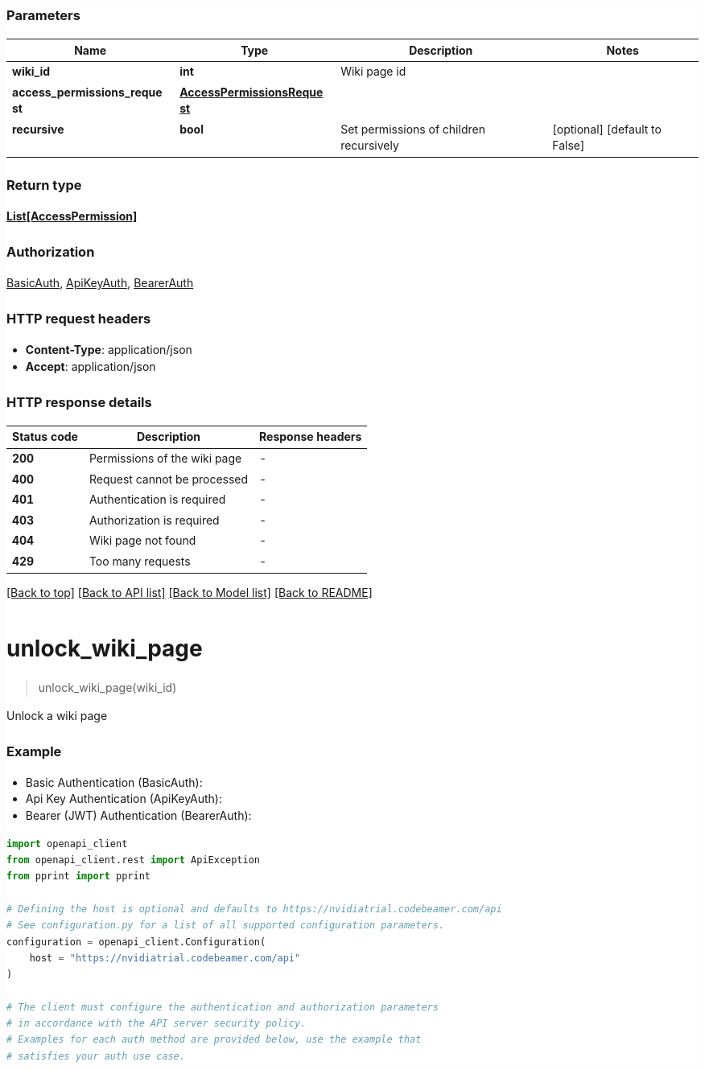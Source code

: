

### Parameters


Name | Type | Description  | Notes
------------- | ------------- | ------------- | -------------
 **wiki_id** | **int**| Wiki page id | 
 **access_permissions_request** | [**AccessPermissionsRequest**](AccessPermissionsRequest.md)|  | 
 **recursive** | **bool**| Set permissions of children recursively | [optional] [default to False]

### Return type

[**List[AccessPermission]**](AccessPermission.md)

### Authorization

[BasicAuth](../README.md#BasicAuth), [ApiKeyAuth](../README.md#ApiKeyAuth), [BearerAuth](../README.md#BearerAuth)

### HTTP request headers

 - **Content-Type**: application/json
 - **Accept**: application/json

### HTTP response details

| Status code | Description | Response headers |
|-------------|-------------|------------------|
**200** | Permissions of the wiki page |  -  |
**400** | Request cannot be processed |  -  |
**401** | Authentication is required |  -  |
**403** | Authorization is required |  -  |
**404** | Wiki page not found |  -  |
**429** | Too many requests |  -  |

[[Back to top]](#) [[Back to API list]](../README.md#documentation-for-api-endpoints) [[Back to Model list]](../README.md#documentation-for-models) [[Back to README]](../README.md)

# **unlock_wiki_page**
> unlock_wiki_page(wiki_id)

Unlock a wiki page

### Example

* Basic Authentication (BasicAuth):
* Api Key Authentication (ApiKeyAuth):
* Bearer (JWT) Authentication (BearerAuth):

```python
import openapi_client
from openapi_client.rest import ApiException
from pprint import pprint

# Defining the host is optional and defaults to https://nvidiatrial.codebeamer.com/api
# See configuration.py for a list of all supported configuration parameters.
configuration = openapi_client.Configuration(
    host = "https://nvidiatrial.codebeamer.com/api"
)

# The client must configure the authentication and authorization parameters
# in accordance with the API server security policy.
# Examples for each auth method are provided below, use the example that
# satisfies your auth use case.

```